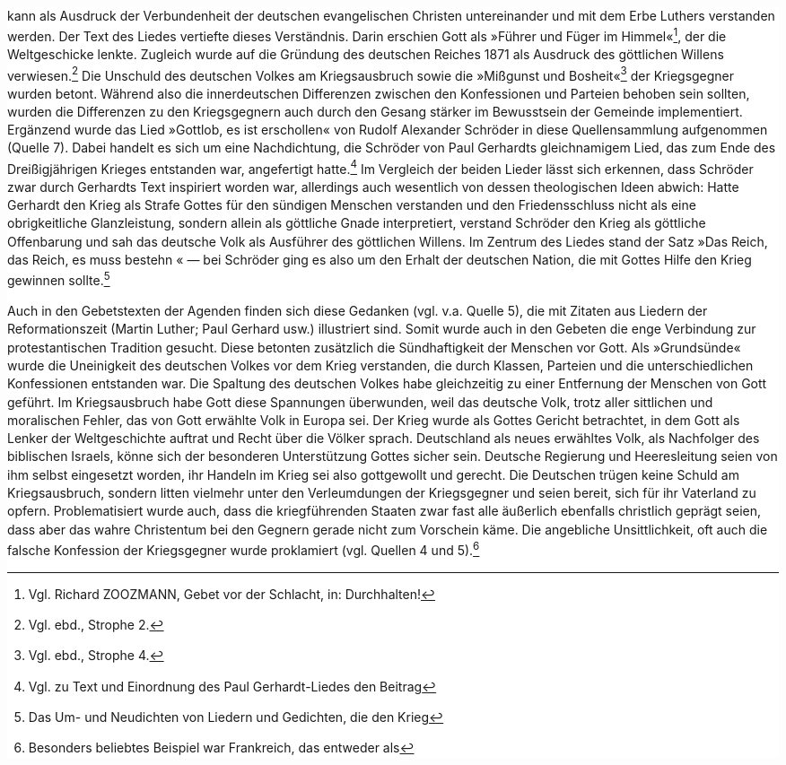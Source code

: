kann als Ausdruck der Verbundenheit der deutschen evangelischen Christen
untereinander und mit dem Erbe Luthers verstanden werden. Der Text des
Liedes vertiefte dieses Verständnis. Darin erschien Gott als »Führer und
Füger im Himmel«[^57], der die Weltgeschicke lenkte. Zugleich wurde auf
die Gründung des deutschen Reiches 1871 als Ausdruck des göttlichen
Willens verwiesen.[^58] Die Unschuld des deutschen Volkes am
Kriegsausbruch sowie die »Mißgunst und Bosheit«[^59] der Kriegsgegner
wurden betont. Während also die innerdeutschen Differenzen zwischen den
Konfessionen und Parteien behoben sein sollten, wurden die Differenzen
zu den Kriegsgegnern auch durch den Gesang stärker im Bewusstsein der
Gemeinde implementiert. Ergänzend wurde das Lied »Gottlob, es ist
erschollen« von Rudolf Alexander Schröder in diese Quellensammlung
aufgenommen (Quelle 7). Dabei handelt es sich um eine Nachdichtung, die
Schröder von Paul Gerhardts gleichnamigem Lied, das zum Ende des
Dreißigjährigen Krieges entstanden war, angefertigt hatte.[^60] Im
Vergleich der beiden Lieder lässt sich erkennen, dass Schröder zwar
durch Gerhardts Text inspiriert worden war, allerdings auch wesentlich
von dessen theologischen Ideen abwich: Hatte Gerhardt den Krieg als
Strafe Gottes für den sündigen Menschen verstanden und den
Friedensschluss nicht als eine obrigkeitliche Glanzleistung, sondern
allein als göttliche Gnade interpretiert, verstand Schröder den Krieg
als göttliche Offenbarung und sah das deutsche Volk als Ausführer des
göttlichen Willens. Im Zentrum des Liedes stand der Satz »Das Reich, das
Reich, es muss bestehn « — bei Schröder ging es also um den Erhalt der
deutschen Nation, die mit Gottes Hilfe den Krieg gewinnen sollte.[^61]

Auch in den Gebetstexten der Agenden finden sich diese Gedanken (vgl.
v.a. Quelle 5), die mit Zitaten aus Liedern der Reformationszeit (Martin
Luther; Paul Gerhard usw.) illustriert sind. Somit wurde auch in den
Gebeten die enge Verbindung zur protestantischen Tradition gesucht.
Diese betonten zusätzlich die Sündhaftigkeit der Menschen vor Gott. Als
»Grundsünde« wurde die Uneinigkeit des deutschen Volkes vor dem Krieg
verstanden, die durch Klassen, Parteien und die unterschiedlichen
Konfessionen entstanden war. Die Spaltung des deutschen Volkes habe
gleichzeitig zu einer Entfernung der Menschen von Gott geführt. Im
Kriegsausbruch habe Gott diese Spannungen überwunden, weil das deutsche
Volk, trotz aller sittlichen und moralischen Fehler, das von Gott
erwählte Volk in Europa sei. Der Krieg wurde als Gottes Gericht
betrachtet, in dem Gott als Lenker der Weltgeschichte auftrat und Recht
über die Völker sprach. Deutschland als neues erwähltes Volk, als
Nachfolger des biblischen Israels, könne sich der besonderen
Unterstützung Gottes sicher sein. Deutsche Regierung und Heeresleitung
seien von ihm selbst eingesetzt worden, ihr Handeln im Krieg sei also
gottgewollt und gerecht. Die Deutschen trügen keine Schuld am
Kriegsausbruch, sondern litten vielmehr unter den Verleumdungen der
Kriegsgegner und seien bereit, sich für ihr Vaterland zu opfern.
Problematisiert wurde auch, dass die kriegführenden Staaten zwar fast
alle äußerlich ebenfalls christlich geprägt seien, dass aber das wahre
Christentum bei den Gegnern gerade nicht zum Vorschein käme. Die
angebliche Unsittlichkeit, oft auch die falsche Konfession der
Kriegsgegner wurde proklamiert (vgl. Quellen 4 und 5).[^62]


[^1]: Dogmatik: Lehre von den Inhalten des christlichen Glaubens.
[^2]: Strömung des Protestantismus im wilhelminischen Kaiserreich, die
[^3]: Die religiös-politische Idee der Vormachtstellung des Papstes und
[^4]: Zweiter ordinierter Pfarrer einer evangelisch-lutherischen
[^5]: In Klammern sind immer wiederkehrende Teile des Gottesdienstes
[^6]: Entspricht: Kyrie.
[^7]: Entspricht: Gloria.
[^8]: Vgl. [Mk
[^9]: Vgl. Leitspruch der drei Musketiere und inoffizieller Wahlspruch
[^10]: Entspricht: Credo.
[^11]: Zur Vorstellung des Unheils als Sturm vgl. z.B. [Spr
[^12]: Teile des Gebets sind abgedruckt in: BRAKELMANN, Protestantische
[^13]: Es fehlen Sanctus, Hosianna und Agnus Dei, weil es sich um einen
[^14]: Vgl. [Jes
[^15]: Vgl. [Jes
[^16]: Vgl. [Jes
[^17]: Vgl. [Hi 38,11](http://www.bibleserver.com/text/LUT/Hiob38,11).
[^18]: Verse aus: Paul GERHARD, [Befiehl du deine
[^19]: [Ps 118,6](http://www.bibleserver.com/text/LUT/Psalm118,6).
[^20]: [Ps 118,25](http://www.bibleserver.com/text/LUT/Psalm118,25).
[^21]: Rütlischwur. Vgl. am prominentesten: [Friedrich SCHILLER, Wilhelm
[^22]: Vgl. [Ps 94,15](http://www.bibleserver.com/text/LUT/Psalm94,15).
[^23]: Martin LUTHER, Verleih uns Frieden gnädiglich, EG 421, vgl.
[^24]: Kontrafaktur auf: Joachim NEANDER, [Lobe den
[^25]: Trompeten.
[^26]: Vgl. dazu in Ansätzen auch: Herfried MÜNKLER, Der Große Krieg.
[^27]: Vgl. Friedrich Wilhelm GRAF, Die Wiederkehr der Götter. Religion
[^28]: Vgl. zu Religion und Nation im Deutschen Reich auch: Heinz
[^29]: Vgl. zu Preußen grundlegend: Christopher CLARK, Preußen. Aufstieg
[^30]: Vgl. Hans-Peter ULLMANN, Politik im Deutschen Kaiserreich
[^31]: Vgl. Thomas NIPPERDEY, Deutsche Geschichte 1866—1918. Erster
[^32]: Hans-Ulrich WEHLER, Deutsche Gesellschaftsgeschichte Band 3. Von
[^33]: WEHLER, Deutsche Gesellschaftsgeschichte 3, S. 1045—1050.
[^34]: Vgl. ULLMANN, Politik im Deutschen Kaiserreich, S. 28.
[^35]: Vgl. ausführlicher zur Wilhelminischen Gesellschaft: WEHLER,
[^36]: Vgl. zum Kulturprotestantismus: Gangolf HÜBINGER,
[^37]: Vgl. Nikolaus BUSCHMANN, Auferstehung der Nation? Konfession und
[^38]: Seit jeher wurden Juden mit Misstrauen bedacht und verfolgt. In
[^39]: Vgl. DOERING-MANTEUFFEL, Die deutsche Frage und das europäische
[^40]: Vgl. BECKER, Konfessionelle Nationsbilder, S. 400. Vgl. Wolfang
[^41]: BECKER, Konfessionelle Nationsbilder, S. 392—418.
[^42]: Ebd., S. 399.
[^43]: Vgl. weiterführend zu den Kulturkämpfen: Christopher CLARK,
[^44]: Vgl. MÜNKLER, Der große Krieg, S. 222—229; Jörn LEONHARD, Die
[^45]: Vgl. MÜNKLER, Der große Krieg, S. 232.
[^46]: Vgl. zur doppelten Bedeutung des Begriffs »Opfer« im Deutschen
[^47]: Vgl. HAMMER, Deutsche Kriegstheologie, S. 52f.
[^48]: Vgl. Wilhelm PRESSEL, Die Kriegspredigt 1914—1918 in der
[^49]: Vgl. MÜNKLER, Der große Krieg, S. 234.
[^50]: Vgl. MOMMSEN, Die nationalgeschichtliche Umdeutung, S. 252—254.
[^51]: Vgl. als Überblick dazu: Alfred NIEBERGALL, Art. Agende 18. Von
[^52]: Zu Liturgiereformen im Kaiserreich vgl. Konrad KLEK, Erlebnis
[^53]: Zum Gebrauch der Kriegsagende vgl. Martin SCHIAN, Die
[^54]: Vgl. Karl ARPER / Alfred ZILLESSEN, Agende für Kriegszeiten,
[^55]: Vgl. zum innerevangelischen Burgfrieden: SCHIAN, Kirche in der
[^56]: Vgl. zur Nutzung des Kirchenliedes als Propaganda z.B.: Rebecca
[^57]: Vgl. Richard ZOOZMANN, Gebet vor der Schlacht, in: Durchhalten!
[^58]: Vgl. ebd., Strophe 2.
[^59]: Vgl. ebd., Strophe 4.
[^60]: Vgl. zu Text und Einordnung des Paul Gerhardt-Liedes den Beitrag
[^61]: Das Um- und Neudichten von Liedern und Gedichten, die den Krieg
[^62]: Besonders beliebtes Beispiel war Frankreich, das entweder als
[^63]: Vgl. allgemein (aber veraltet!): HAMMER, Deutsche
[^64]: Vgl. dazu Klaus VONDUNG, Geschichte als Weltgericht. Genesis und
[^65]: Vgl. Ritschls Gedanken z.B. in: Albrecht RITSCHL, Unterricht in
[^66]: Vgl. auch GRAF, Wiederkehr der Götter, S. 126f. Die häufigen
[^67]: Vgl. zur religiösen Überhöhung der Nation weiterführend die
[^68]: Vgl. z.B. das Protokoll der Herbstkonferenz der Geistlichen im
[^69]: Vgl. GRAF, Wiederkehr der Götter, S. 102—132, bes. S. 125f.
[^70]: Vgl. Heinrich MISSALLA, »Gott mit uns.« Die deutsche katholische
[^71]: Vgl. als Überblick dazu: Martin GRESCHAT, Der Erste Weltkrieg und